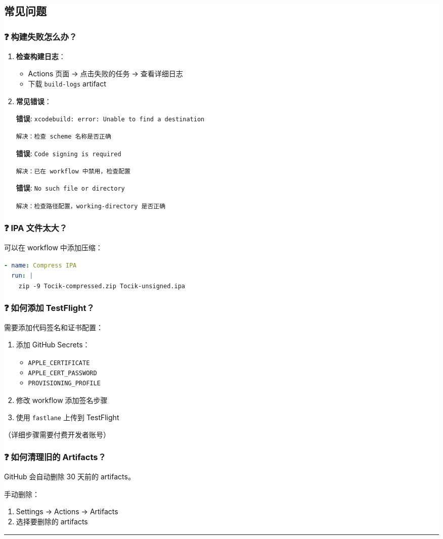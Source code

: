 ## 常见问题

### ❓ 构建失败怎么办？

1. **检查构建日志**：
   - Actions 页面 → 点击失败的任务 → 查看详细日志
   - 下载 `build-logs` artifact

2. **常见错误**：

   **错误**: `xcodebuild: error: Unable to find a destination`
   ```
   解决：检查 scheme 名称是否正确
   ```

   **错误**: `Code signing is required`
   ```
   解决：已在 workflow 中禁用，检查配置
   ```

   **错误**: `No such file or directory`
   ```
   解决：检查路径配置，working-directory 是否正确
   ```

### ❓ IPA 文件太大？

可以在 workflow 中添加压缩：

```yaml
- name: Compress IPA
  run: |
    zip -9 Tocik-compressed.zip Tocik-unsigned.ipa
```

### ❓ 如何添加 TestFlight？

需要添加代码签名和证书配置：

1. 添加 GitHub Secrets：
   - `APPLE_CERTIFICATE`
   - `APPLE_CERT_PASSWORD`
   - `PROVISIONING_PROFILE`

2. 修改 workflow 添加签名步骤

3. 使用 `fastlane` 上传到 TestFlight

（详细步骤需要付费开发者账号）

### ❓ 如何清理旧的 Artifacts？

GitHub 会自动删除 30 天前的 artifacts。

手动删除：
1. Settings → Actions → Artifacts
2. 选择要删除的 artifacts

---